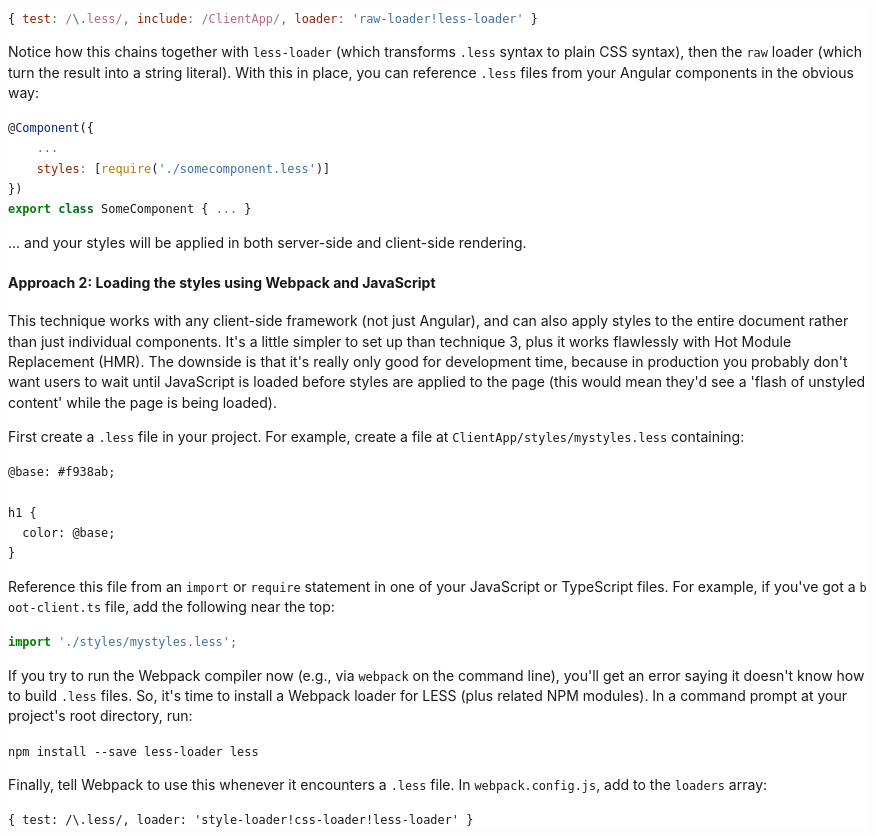```javascript
{ test: /\.less/, include: /ClientApp/, loader: 'raw-loader!less-loader' }
```

Notice how this chains together with `less-loader` (which transforms `.less` syntax to plain CSS syntax), then the `raw` loader (which turn the result into a string literal). With this in place, you can reference `.less` files from your Angular components in the obvious way:

```javascript
@Component({
    ...
    styles: [require('./somecomponent.less')]
})
export class SomeComponent { ... }
```

... and your styles will be applied in both server-side and client-side rendering.

#### Approach 2: Loading the styles using Webpack and JavaScript

This technique works with any client-side framework (not just Angular), and can also apply styles to the entire document rather than just individual components. It's a little simpler to set up than technique 3, plus it works flawlessly with Hot Module Replacement (HMR). The downside is that it's really only good for development time, because in production you probably don't want users to wait until JavaScript is loaded before styles are applied to the page (this would mean they'd see a 'flash of unstyled content' while the page is being loaded).

First create a `.less` file in your project. For example, create a file at `ClientApp/styles/mystyles.less` containing:

```less
@base: #f938ab;

h1 {
  color: @base;
}
```

Reference this file from an `import` or `require` statement in one of your JavaScript or TypeScript files. For example, if you've got a `boot-client.ts` file, add the following near the top:

```javascript
import './styles/mystyles.less';
```

If you try to run the Webpack compiler now (e.g., via `webpack` on the command line), you'll get an error saying it doesn't know how to build `.less` files. So, it's time to install a Webpack loader for LESS (plus related NPM modules). In a command prompt at your project's root directory, run:

```
npm install --save less-loader less
```

Finally, tell Webpack to use this whenever it encounters a `.less` file. In `webpack.config.js`, add to the `loaders` array:

```
{ test: /\.less/, loader: 'style-loader!css-loader!less-loader' }
```
